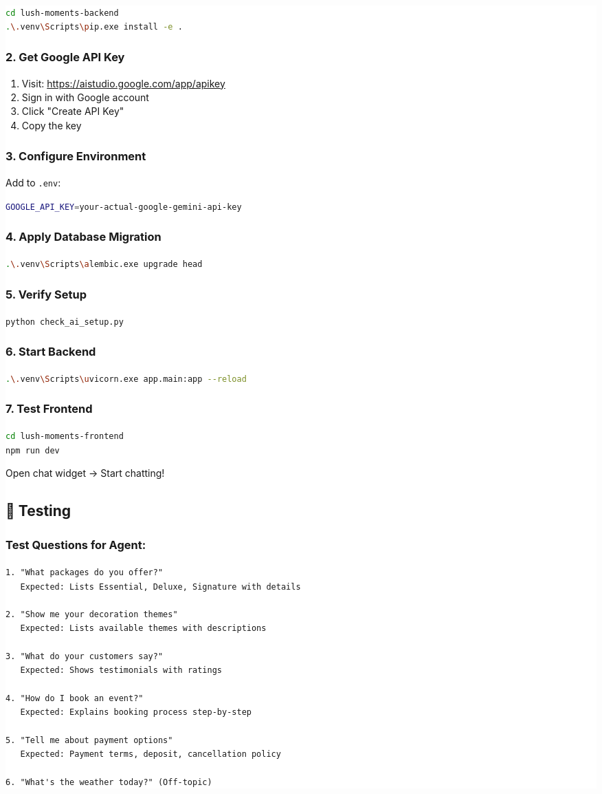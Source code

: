 ```bash
cd lush-moments-backend
.\.venv\Scripts\pip.exe install -e .
```

### 2. Get Google API Key

1. Visit: https://aistudio.google.com/app/apikey
2. Sign in with Google account
3. Click "Create API Key"
4. Copy the key

### 3. Configure Environment

Add to `.env`:
```bash
GOOGLE_API_KEY=your-actual-google-gemini-api-key
```

### 4. Apply Database Migration

```bash
.\.venv\Scripts\alembic.exe upgrade head
```

### 5. Verify Setup

```bash
python check_ai_setup.py
```

### 6. Start Backend

```bash
.\.venv\Scripts\uvicorn.exe app.main:app --reload
```

### 7. Test Frontend

```bash
cd lush-moments-frontend
npm run dev
```

Open chat widget → Start chatting!

## 🧪 Testing

### Test Questions for Agent:

```
1. "What packages do you offer?"
   Expected: Lists Essential, Deluxe, Signature with details

2. "Show me your decoration themes"
   Expected: Lists available themes with descriptions

3. "What do your customers say?"
   Expected: Shows testimonials with ratings

4. "How do I book an event?"
   Expected: Explains booking process step-by-step

5. "Tell me about payment options"
   Expected: Payment terms, deposit, cancellation policy

6. "What's the weather today?" (Off-topic)
```